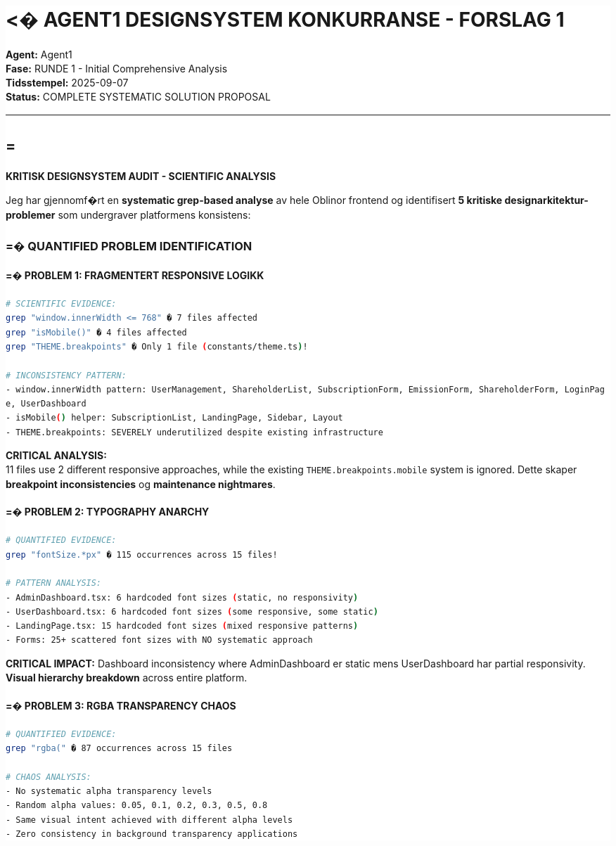 # <� AGENT1 DESIGNSYSTEM KONKURRANSE - FORSLAG 1
**Agent:** Agent1  
**Fase:** RUNDE 1 - Initial Comprehensive Analysis  
**Tidsstempel:** 2025-09-07  
**Status:** COMPLETE SYSTEMATIC SOLUTION PROPOSAL

---

## =
 **KRITISK DESIGNSYSTEM AUDIT - SCIENTIFIC ANALYSIS**

Jeg har gjennomf�rt en **systematic grep-based analyse** av hele Oblinor frontend og identifisert **5 kritiske designarkitektur-problemer** som undergraver platformens konsistens:

### **=� QUANTIFIED PROBLEM IDENTIFICATION**

#### **=� PROBLEM 1: FRAGMENTERT RESPONSIVE LOGIKK**
```bash
# SCIENTIFIC EVIDENCE:
grep "window.innerWidth <= 768" � 7 files affected
grep "isMobile()" � 4 files affected  
grep "THEME.breakpoints" � Only 1 file (constants/theme.ts)!

# INCONSISTENCY PATTERN:
- window.innerWidth pattern: UserManagement, ShareholderList, SubscriptionForm, EmissionForm, ShareholderForm, LoginPage, UserDashboard
- isMobile() helper: SubscriptionList, LandingPage, Sidebar, Layout
- THEME.breakpoints: SEVERELY underutilized despite existing infrastructure
```

**CRITICAL ANALYSIS:**  
11 files use 2 different responsive approaches, while the existing `THEME.breakpoints.mobile` system is ignored. Dette skaper **breakpoint inconsistencies** og **maintenance nightmares**.

#### **=� PROBLEM 2: TYPOGRAPHY ANARCHY**
```bash
# QUANTIFIED EVIDENCE:
grep "fontSize.*px" � 115 occurrences across 15 files!

# PATTERN ANALYSIS:
- AdminDashboard.tsx: 6 hardcoded font sizes (static, no responsivity)
- UserDashboard.tsx: 6 hardcoded font sizes (some responsive, some static)
- LandingPage.tsx: 15 hardcoded font sizes (mixed responsive patterns)
- Forms: 25+ scattered font sizes with NO systematic approach
```

**CRITICAL IMPACT:** Dashboard inconsistency where AdminDashboard er static mens UserDashboard har partial responsivity. **Visual hierarchy breakdown** across entire platform.

#### **=� PROBLEM 3: RGBA TRANSPARENCY CHAOS**
```bash
# QUANTIFIED EVIDENCE:
grep "rgba(" � 87 occurrences across 15 files

# CHAOS ANALYSIS:
- No systematic alpha transparency levels
- Random alpha values: 0.05, 0.1, 0.2, 0.3, 0.5, 0.8
- Same visual intent achieved with different alpha levels
- Zero consistency in background transparency applications
```
